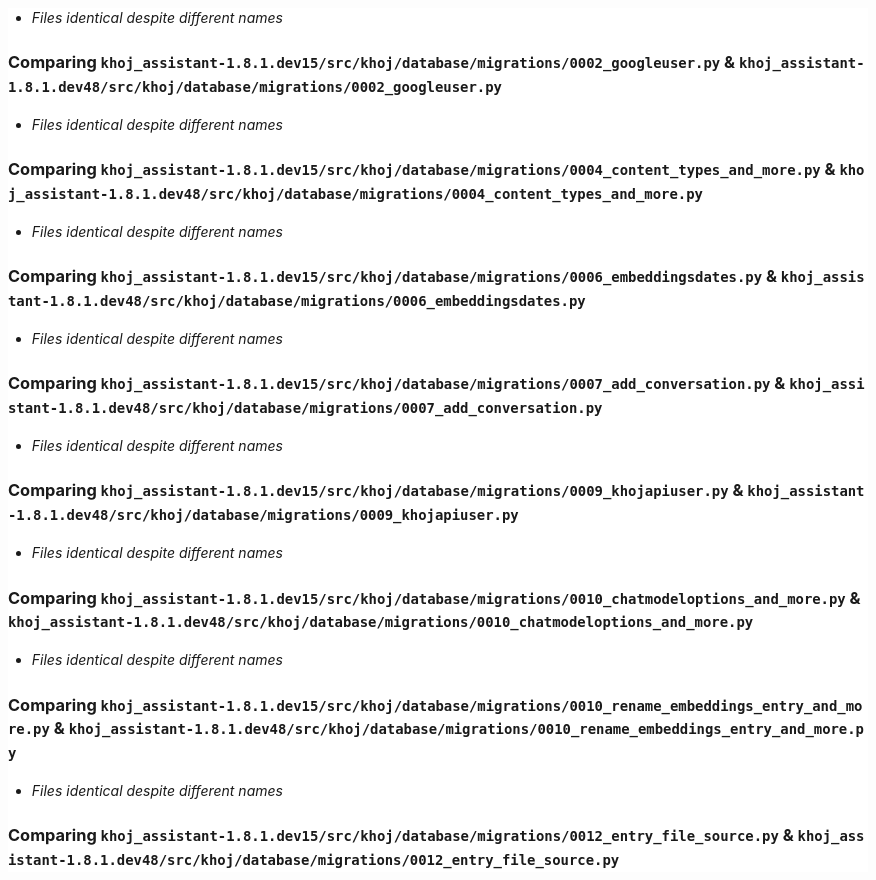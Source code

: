  * *Files identical despite different names*

### Comparing `khoj_assistant-1.8.1.dev15/src/khoj/database/migrations/0002_googleuser.py` & `khoj_assistant-1.8.1.dev48/src/khoj/database/migrations/0002_googleuser.py`

 * *Files identical despite different names*

### Comparing `khoj_assistant-1.8.1.dev15/src/khoj/database/migrations/0004_content_types_and_more.py` & `khoj_assistant-1.8.1.dev48/src/khoj/database/migrations/0004_content_types_and_more.py`

 * *Files identical despite different names*

### Comparing `khoj_assistant-1.8.1.dev15/src/khoj/database/migrations/0006_embeddingsdates.py` & `khoj_assistant-1.8.1.dev48/src/khoj/database/migrations/0006_embeddingsdates.py`

 * *Files identical despite different names*

### Comparing `khoj_assistant-1.8.1.dev15/src/khoj/database/migrations/0007_add_conversation.py` & `khoj_assistant-1.8.1.dev48/src/khoj/database/migrations/0007_add_conversation.py`

 * *Files identical despite different names*

### Comparing `khoj_assistant-1.8.1.dev15/src/khoj/database/migrations/0009_khojapiuser.py` & `khoj_assistant-1.8.1.dev48/src/khoj/database/migrations/0009_khojapiuser.py`

 * *Files identical despite different names*

### Comparing `khoj_assistant-1.8.1.dev15/src/khoj/database/migrations/0010_chatmodeloptions_and_more.py` & `khoj_assistant-1.8.1.dev48/src/khoj/database/migrations/0010_chatmodeloptions_and_more.py`

 * *Files identical despite different names*

### Comparing `khoj_assistant-1.8.1.dev15/src/khoj/database/migrations/0010_rename_embeddings_entry_and_more.py` & `khoj_assistant-1.8.1.dev48/src/khoj/database/migrations/0010_rename_embeddings_entry_and_more.py`

 * *Files identical despite different names*

### Comparing `khoj_assistant-1.8.1.dev15/src/khoj/database/migrations/0012_entry_file_source.py` & `khoj_assistant-1.8.1.dev48/src/khoj/database/migrations/0012_entry_file_source.py`
